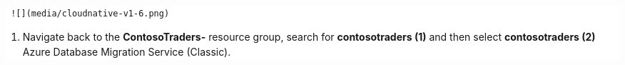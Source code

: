      ![](media/cloudnative-v1-6.png)

1. Navigate back to the **ContosoTraders-<inject key="DeploymentID" enableCopy="false" />** resource group, search for **contosotraders<inject key="DeploymentID" enableCopy="false" /> (1)** and then select **contosotraders<inject key="DeploymentID" enableCopy="false" /> (2)** Azure Database Migration Service (Classic).
